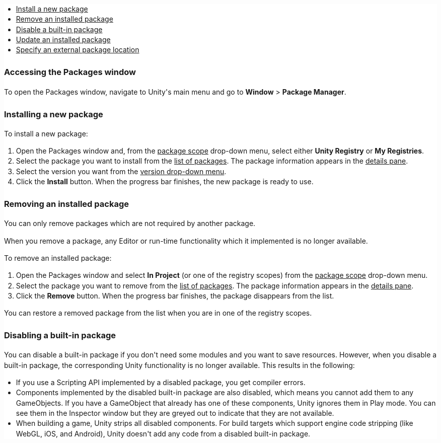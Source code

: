  - [Install a new package](#PackManInstall)
 - [Remove an installed package](#PackManRemove)
 - [Disable a built-in package](#PackManDisable)
 - [Update an installed package](#PackManUpdate)
 - [Specify an external package location](#extpkg)

### Accessing the Packages window

To open the Packages window, navigate to Unity's main menu and go to **Window** > **Package Manager**.

<a name="PackManInstall"></a>
### Installing a new package

To install a new package:

1.  Open the Packages window and, from the [package scope](#scope) drop-down menu, select either **Unity Registry** or **My Registries**.
2.  Select the package you want to install from the [list of packages](#PackManLists). The package information appears in the [details pane](#PackManDetails).
3. Select the version you want from the [version drop-down menu](#VersionList).
4. Click the **Install** button. When the progress bar finishes, the new package is ready to use.

<a name="PackManRemove"></a>
### Removing an installed package

You can only remove packages which are not required by another package.

When you remove a package, any Editor or run-time functionality which it implemented is no longer available.

To remove an installed package:

1. Open the Packages window and select **In Project** (or one of the registry scopes) from the [package scope](#scope) drop-down menu.
2. Select the package you want to remove from the [list of packages](#PackManLists). The package information appears in the [details pane](#PackManDetails).
3. Click the **Remove** button. When the progress bar finishes, the package disappears from the list.

You can restore a removed package from the list when you are in one of the registry scopes.

<a name="PackManDisable"></a>
### Disabling a built-in package

You can disable a built-in package if you don't need some modules and you want to save resources. However, when you disable a built-in package, the corresponding Unity functionality is no longer available. This results in the following:

- If you use a Scripting API implemented by a disabled package, you get compiler errors.
- Components implemented by the disabled built-in package are also disabled, which means you cannot add them to any GameObjects. If you have a GameObject that already has one of these components, Unity ignores them in Play mode. You can see them in the Inspector window but they are greyed out to indicate that they are not available.
- When building a game, Unity strips all disabled components. For build targets which support engine code stripping (like WebGL, iOS, and Android), Unity doesn't add any code from a disabled built-in package.
